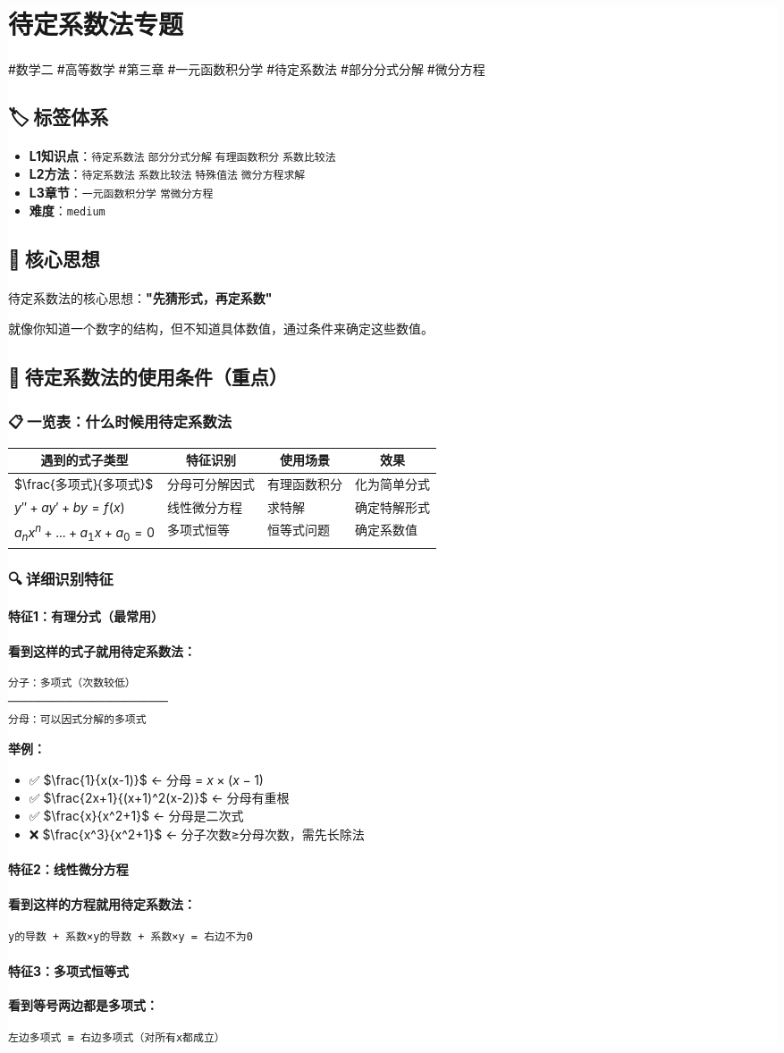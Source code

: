    # 待定系数法专题

#数学二 #高等数学 #第三章 #一元函数积分学 #待定系数法 #部分分式分解 #微分方程

## 🏷️ 标签体系
- **L1知识点**：`待定系数法` `部分分式分解` `有理函数积分` `系数比较法`
- **L2方法**：`待定系数法` `系数比较法` `特殊值法` `微分方程求解`
- **L3章节**：`一元函数积分学` `常微分方程`
- **难度**：`medium`

## 📖 核心思想

待定系数法的核心思想：**"先猜形式，再定系数"**

就像你知道一个数字的结构，但不知道具体数值，通过条件来确定这些数值。

## 🎯 待定系数法的使用条件（重点）

### 📋 一览表：什么时候用待定系数法

| 遇到的式子类型 | 特征识别 | 使用场景 | 效果 |
|---------------|----------|----------|------|
| $\frac{多项式}{多项式}$ | 分母可分解因式 | 有理函数积分 | 化为简单分式 |
| $y'' + ay' + by = f(x)$ | 线性微分方程 | 求特解 | 确定特解形式 |
| $a_nx^n + ... + a_1x + a_0 = 0$ | 多项式恒等 | 恒等式问题 | 确定系数值 |

### 🔍 详细识别特征

#### 特征1：有理分式（最常用）
**看到这样的式子就用待定系数法：**
```
分子：多项式（次数较低）
─────────────────────────
分母：可以因式分解的多项式
```

**举例：**
- ✅ $\frac{1}{x(x-1)}$ ← 分母 = $x \times (x-1)$
- ✅ $\frac{2x+1}{(x+1)^2(x-2)}$ ← 分母有重根
- ✅ $\frac{x}{x^2+1}$ ← 分母是二次式
- ❌ $\frac{x^3}{x^2+1}$ ← 分子次数≥分母次数，需先长除法
                                               
#### 特征2：线性微分方程
**看到这样的方程就用待定系数法：**
```
y的导数 + 系数×y的导数 + 系数×y = 右边不为0
```

#### 特征3：多项式恒等式
**看到等号两边都是多项式：**
```
左边多项式 ≡ 右边多项式（对所有x都成立）
```
